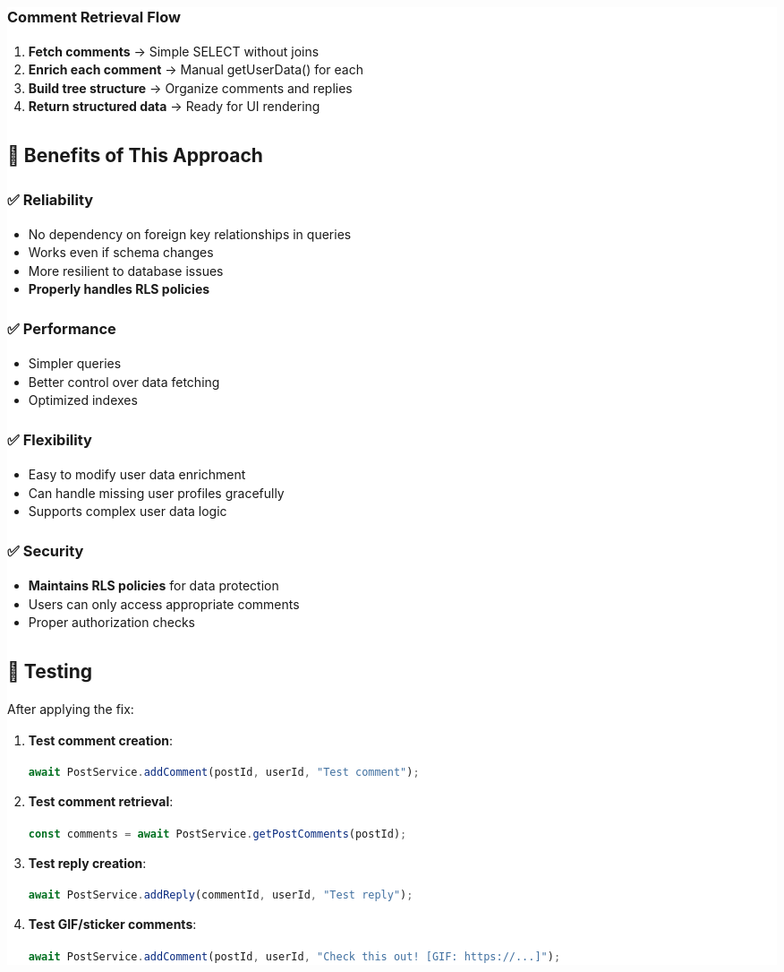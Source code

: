 ### Comment Retrieval Flow

1. **Fetch comments** → Simple SELECT without joins
2. **Enrich each comment** → Manual getUserData() for each
3. **Build tree structure** → Organize comments and replies
4. **Return structured data** → Ready for UI rendering

## 🎯 Benefits of This Approach

### ✅ Reliability
- No dependency on foreign key relationships in queries
- Works even if schema changes
- More resilient to database issues
- **Properly handles RLS policies**

### ✅ Performance
- Simpler queries
- Better control over data fetching
- Optimized indexes

### ✅ Flexibility
- Easy to modify user data enrichment
- Can handle missing user profiles gracefully
- Supports complex user data logic

### ✅ Security
- **Maintains RLS policies** for data protection
- Users can only access appropriate comments
- Proper authorization checks

## 🧪 Testing

After applying the fix:

1. **Test comment creation**:
   ```javascript
   await PostService.addComment(postId, userId, "Test comment");
   ```

2. **Test comment retrieval**:
   ```javascript
   const comments = await PostService.getPostComments(postId);
   ```

3. **Test reply creation**:
   ```javascript
   await PostService.addReply(commentId, userId, "Test reply");
   ```

4. **Test GIF/sticker comments**:
   ```javascript
   await PostService.addComment(postId, userId, "Check this out! [GIF: https://...]");
   ```
